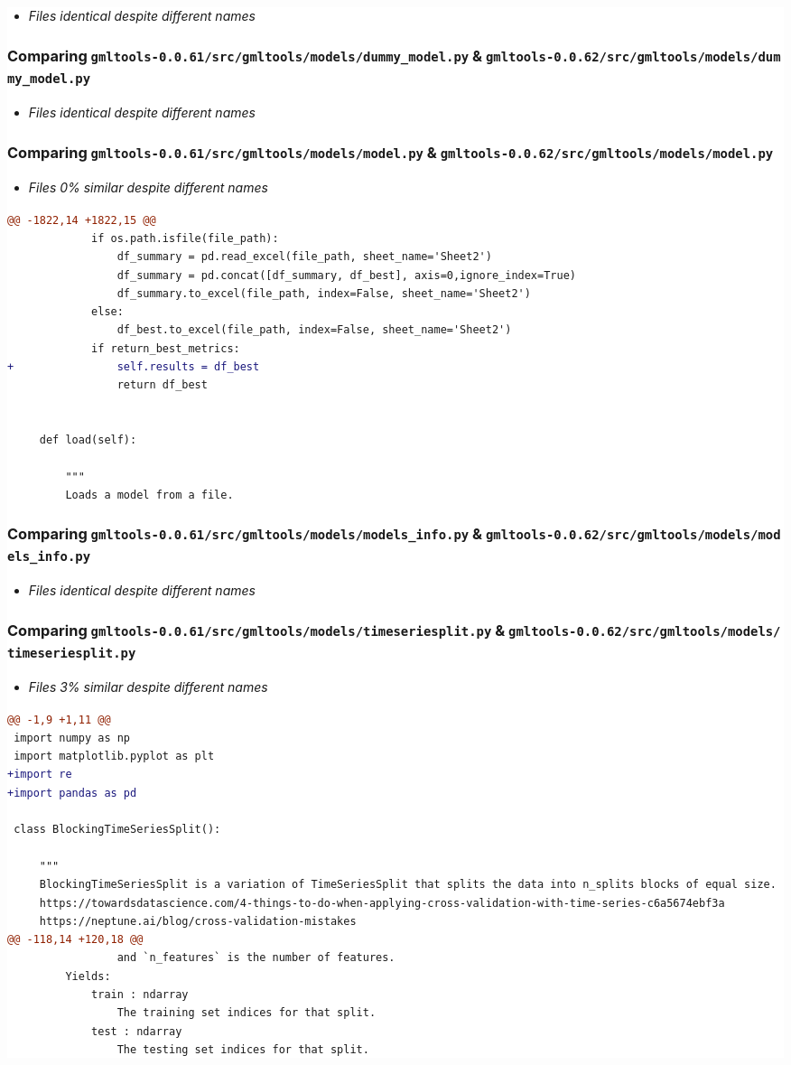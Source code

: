  * *Files identical despite different names*

### Comparing `gmltools-0.0.61/src/gmltools/models/dummy_model.py` & `gmltools-0.0.62/src/gmltools/models/dummy_model.py`

 * *Files identical despite different names*

### Comparing `gmltools-0.0.61/src/gmltools/models/model.py` & `gmltools-0.0.62/src/gmltools/models/model.py`

 * *Files 0% similar despite different names*

```diff
@@ -1822,14 +1822,15 @@
             if os.path.isfile(file_path):
                 df_summary = pd.read_excel(file_path, sheet_name='Sheet2')
                 df_summary = pd.concat([df_summary, df_best], axis=0,ignore_index=True)
                 df_summary.to_excel(file_path, index=False, sheet_name='Sheet2')
             else:
                 df_best.to_excel(file_path, index=False, sheet_name='Sheet2')
             if return_best_metrics:
+                self.results = df_best
                 return df_best
             
 
     def load(self):
 
         """
         Loads a model from a file.
```

### Comparing `gmltools-0.0.61/src/gmltools/models/models_info.py` & `gmltools-0.0.62/src/gmltools/models/models_info.py`

 * *Files identical despite different names*

### Comparing `gmltools-0.0.61/src/gmltools/models/timeseriesplit.py` & `gmltools-0.0.62/src/gmltools/models/timeseriesplit.py`

 * *Files 3% similar despite different names*

```diff
@@ -1,9 +1,11 @@
 import numpy as np
 import matplotlib.pyplot as plt
+import re
+import pandas as pd
 
 class BlockingTimeSeriesSplit():
 
     """
     BlockingTimeSeriesSplit is a variation of TimeSeriesSplit that splits the data into n_splits blocks of equal size.
     https://towardsdatascience.com/4-things-to-do-when-applying-cross-validation-with-time-series-c6a5674ebf3a
     https://neptune.ai/blog/cross-validation-mistakes
@@ -118,14 +120,18 @@
                 and `n_features` is the number of features.
         Yields: 
             train : ndarray
                 The training set indices for that split.
             test : ndarray
                 The testing set indices for that split.
```